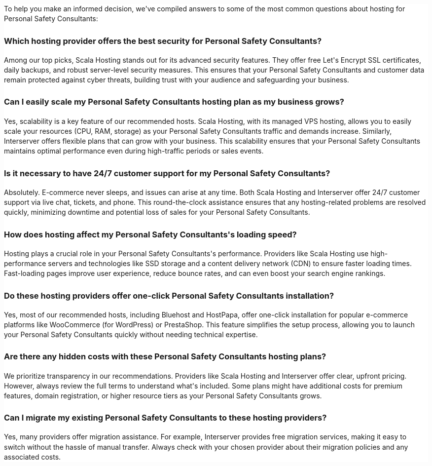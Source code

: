 To help you make an informed decision, we've compiled answers to some of the most common questions about hosting for Personal Safety Consultants:

### Which hosting provider offers the best security for Personal Safety Consultants? 
Among our top picks, Scala Hosting stands out for its advanced security features. They offer free Let's Encrypt SSL certificates, daily backups, and robust server-level security measures. This ensures that your Personal Safety Consultants and customer data remain protected against cyber threats, building trust with your audience and safeguarding your business.

### Can I easily scale my Personal Safety Consultants hosting plan as my business grows? 
Yes, scalability is a key feature of our recommended hosts. Scala Hosting, with its managed VPS hosting, allows you to easily scale your resources (CPU, RAM, storage) as your Personal Safety Consultants traffic and demands increase. Similarly, Interserver offers flexible plans that can grow with your business. This scalability ensures that your Personal Safety Consultants maintains optimal performance even during high-traffic periods or sales events.

### Is it necessary to have 24/7 customer support for my Personal Safety Consultants? 
Absolutely. E-commerce never sleeps, and issues can arise at any time. Both Scala Hosting and Interserver offer 24/7 customer support via live chat, tickets, and phone. This round-the-clock assistance ensures that any hosting-related problems are resolved quickly, minimizing downtime and potential loss of sales for your Personal Safety Consultants.

### How does hosting affect my Personal Safety Consultants's loading speed? 
Hosting plays a crucial role in your Personal Safety Consultants's performance. Providers like Scala Hosting use high-performance servers and technologies like SSD storage and a content delivery network (CDN) to ensure faster loading times. Fast-loading pages improve user experience, reduce bounce rates, and can even boost your search engine rankings.

### Do these hosting providers offer one-click Personal Safety Consultants installation? 
Yes, most of our recommended hosts, including Bluehost and HostPapa, offer one-click installation for popular e-commerce platforms like WooCommerce (for WordPress) or PrestaShop. This feature simplifies the setup process, allowing you to launch your Personal Safety Consultants quickly without needing technical expertise.

### Are there any hidden costs with these Personal Safety Consultants hosting plans? 
We prioritize transparency in our recommendations. Providers like Scala Hosting and Interserver offer clear, upfront pricing. However, always review the full terms to understand what's included. Some plans might have additional costs for premium features, domain registration, or higher resource tiers as your Personal Safety Consultants grows.

### Can I migrate my existing Personal Safety Consultants to these hosting providers? 
Yes, many providers offer migration assistance. For example, Interserver provides free migration services, making it easy to switch without the hassle of manual transfer. Always check with your chosen provider about their migration policies and any associated costs.
